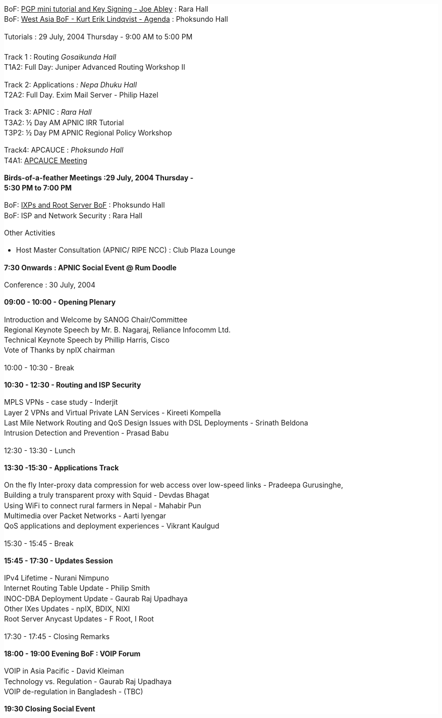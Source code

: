 </p>
<p>BoF: <a href="pgpagenda.htm">PGP mini tutorial and Key Signing - Joe Abley</a> : Rara Hall<br />
BoF: <a href="westasiabof.htm">West Asia BoF - Kurt Erik Lindqvist - Agenda</a> : Phoksundo Hall</p>
<p>Tutorials : 29 July, 2004 Thursday - 9:00 AM to 5:00 PM<br />
<br />
Track 1 : Routing <em>Gosaikunda Hall</em><br />
T1A2: Full Day: Juniper Advanced Routing Workshop II</p>
<p>Track 2: Applications <em>: Nepa Dhuku Hall</em><br />
T2A2: Full Day. Exim Mail Server - Philip Hazel</p>
<p>Track 3: APNIC : <em>Rara Hall</em><br />
T3A2: ½ Day AM APNIC IRR Tutorial<br />
T3P2: ½ Day PM APNIC Regional Policy Workshop</p>
<p>Track4: APCAUCE : <em>Phoksundo Hall</em><br />
T4A1: <a href="apcauce.htm">APCAUCE Meeting</a></p>
<p><strong>Birds-of-a-feather Meetings :29 July, 2004 Thursday -<br />
5:30 PM to 7:00 PM</strong></p>
<p>BoF: <a href="ixpbof.htm">IXPs and Root Server BoF</a> : Phoksundo Hall<br />
BoF: ISP and Network Security : Rara Hall</p>
<p>Other Activities</p>
<ul>
<li>Host Master Consultation (APNIC/ RIPE NCC) : Club Plaza Lounge</li>
</ul>
<p><strong>7:30 Onwards : APNIC Social Event @ Rum Doodle</strong></p>
<p>Conference : 30 July, 2004<br />
</p>
<p><strong>09:00 - 10:00 - Opening Plenary</strong></p>
<p>Introduction and Welcome by SANOG Chair/Committee<br />
Regional Keynote Speech by Mr. B. Nagaraj, Reliance Infocomm Ltd.<br />
Technical Keynote Speech by Phillip Harris, Cisco<br />
Vote of Thanks by npIX chairman</p>
<p>10:00 - 10:30 - Break</p>
<p><strong>10:30 - 12:30 - Routing and ISP Security</strong></p>
<p>MPLS VPNs - case study - Inderjit<br />
Layer 2 VPNs and Virtual Private LAN Services - Kireeti Kompella<br />
Last Mile Network Routing and QoS Design Issues with DSL Deployments - Srinath Beldona<br />
Intrusion Detection and Prevention - Prasad Babu</p>
<p>12:30 - 13:30 - Lunch</p>
<p><strong>13:30 -15:30 - Applications Track</strong></p>
<p>On the fly Inter-proxy data compression for web access over low-speed links - Pradeepa Gurusinghe,<br />
Building a truly transparent proxy with Squid - Devdas Bhagat<br />
Using WiFi to connect rural farmers in Nepal - Mahabir Pun<br />
Multimedia over Packet Networks - Aarti Iyengar<br />
QoS applications and deployment experiences - Vikrant Kaulgud</p>
<p>15:30 - 15:45 - Break</p>
<p><strong>15:45 - 17:30 - Updates Session</strong></p>
<p>IPv4 Lifetime - Nurani Nimpuno<br />
Internet Routing Table Update - Philip Smith<br />
INOC-DBA Deployment Update - Gaurab Raj Upadhaya<br />
Other IXes Updates - npIX, BDIX, NIXI<br />
Root Server Anycast Updates - F Root, I Root</p>
<p>17:30 - 17:45 - Closing Remarks</p>
<p><strong>18:00 - 19:00 Evening BoF : VOIP Forum</strong></p>
<p>VOIP in Asia Pacific - David Kleiman<br />
Technology vs. Regulation - Gaurab Raj Upadhaya<br />
VOIP de-regulation in Bangladesh - (TBC)</p>
<p><strong>19:30 Closing Social Event</strong></p></td>
</tr>
</tbody>
</table></td>
</tr>
</tbody>
</table>